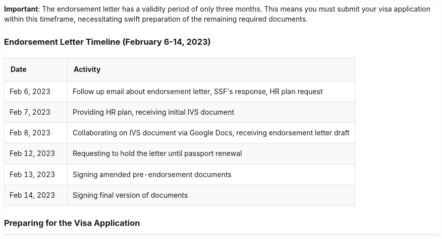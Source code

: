 **Important**: The endorsement letter has a validity period of only three months. This means you must submit your visa application within this timeframe, necessitating swift preparation of the remaining required documents.

### Endorsement Letter Timeline (February 6-14, 2023)

<table style="width: 100%; border-collapse: collapse; margin: 20px 0;">
  <thead>
    <tr style="background-color: #f8f9fa;">
      <th style="border: 1px solid #dee2e6; padding: 12px; text-align: left; font-weight: bold; width: 100px;">Date</th>
      <th style="border: 1px solid #dee2e6; padding: 12px; text-align: left; font-weight: bold;">Activity</th>
    </tr>
  </thead>
  <tbody>
    <tr>
      <td style="border: 1px solid #dee2e6; padding: 10px; width: 100px;">Feb 6, 2023</td>
      <td style="border: 1px solid #dee2e6; padding: 10px;">Follow up email about endorsement letter, SSF's response, HR plan request</td>
    </tr>
    <tr style="background-color: #f8f9fa;">
      <td style="border: 1px solid #dee2e6; padding: 10px; width: 100px;">Feb 7, 2023</td>
      <td style="border: 1px solid #dee2e6; padding: 10px;">Providing HR plan, receiving initial IVS document</td>
    </tr>
    <tr>
      <td style="border: 1px solid #dee2e6; padding: 10px; width: 100px;">Feb 8, 2023</td>
      <td style="border: 1px solid #dee2e6; padding: 10px;">Collaborating on IVS document via Google Docs, receiving endorsement letter draft</td>
    </tr>
    <tr style="background-color: #f8f9fa;">
      <td style="border: 1px solid #dee2e6; padding: 10px; width: 100px;">Feb 12, 2023</td>
      <td style="border: 1px solid #dee2e6; padding: 10px;">Requesting to hold the letter until passport renewal</td>
    </tr>
    <tr>
      <td style="border: 1px solid #dee2e6; padding: 10px; width: 100px;">Feb 13, 2023</td>
      <td style="border: 1px solid #dee2e6; padding: 10px;">Signing amended pre-endorsement documents</td>
    </tr>
    <tr style="background-color: #f8f9fa;">
      <td style="border: 1px solid #dee2e6; padding: 10px; width: 100px;">Feb 14, 2023</td>
      <td style="border: 1px solid #dee2e6; padding: 10px;">Signing final version of documents</td>
    </tr>
  </tbody>
</table>

<h3 style="text-align: left; border-bottom: 1px solid lightgray; padding-bottom: 10px; margin-bottom: 10px;"> 
	Preparing for the Visa Application
</h3>
